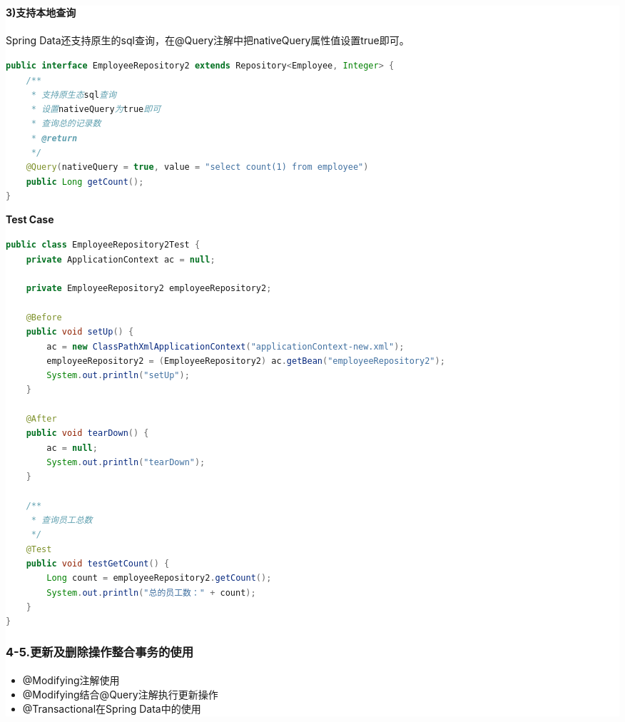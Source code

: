 #### 3)支持本地查询

Spring Data还支持原生的sql查询，在@Query注解中把nativeQuery属性值设置true即可。

```java
public interface EmployeeRepository2 extends Repository<Employee, Integer> {
    /**
     * 支持原生态sql查询
     * 设置nativeQuery为true即可
     * 查询总的记录数
     * @return
     */
    @Query(nativeQuery = true, value = "select count(1) from employee")
    public Long getCount();
}
```

**Test Case**

```java
public class EmployeeRepository2Test {
    private ApplicationContext ac = null;

    private EmployeeRepository2 employeeRepository2;

    @Before
    public void setUp() {
        ac = new ClassPathXmlApplicationContext("applicationContext-new.xml");
        employeeRepository2 = (EmployeeRepository2) ac.getBean("employeeRepository2");
        System.out.println("setUp");
    }

    @After
    public void tearDown() {
        ac = null;
        System.out.println("tearDown");
    }

    /**
     * 查询员工总数
     */
    @Test
    public void testGetCount() {
        Long count = employeeRepository2.getCount();
        System.out.println("总的员工数：" + count);
    }
}
```

### 4-5.更新及删除操作整合事务的使用

- @Modifying注解使用
- @Modifying结合@Query注解执行更新操作
- @Transactional在Spring Data中的使用
